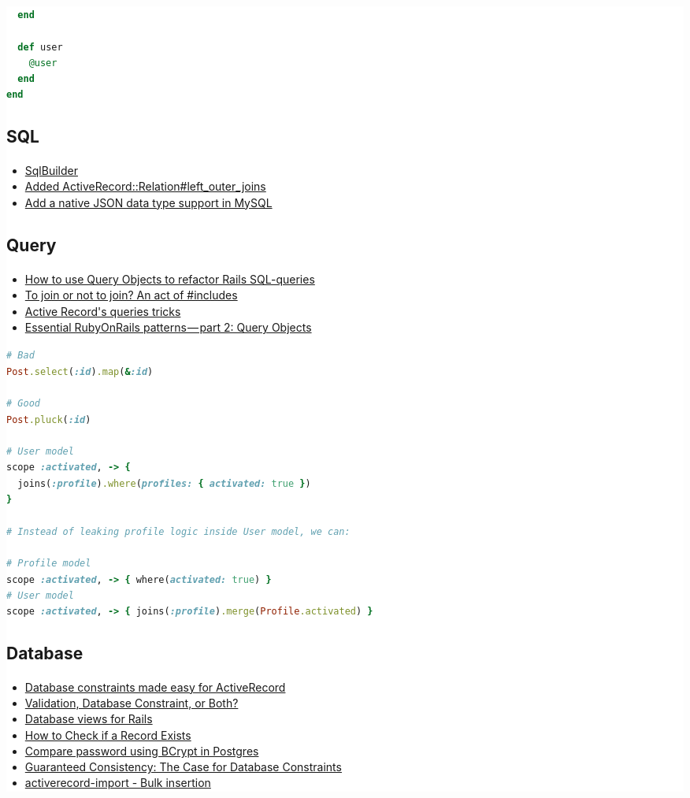 ```ruby
  end
  
  def user
    @user
  end
end
```

## SQL

* [SqlBuilder](https://github.com/discourse/discourse/blob/master/lib/sql_builder.rb)
* [Added ActiveRecord::Relation#left_outer_joins](https://github.com/rails/rails/pull/12071)
* [Add a native JSON data type support in MySQL](https://github.com/rails/rails/pull/21110)

## Query

* [How to use Query Objects to refactor Rails SQL-queries](https://mkdev.me/en/posts/how-to-use-query-objects-to-refactor-rails-sql-queries)
* [To join or not to join? An act of #includes](https://goiabada.blog/to-join-or-not-to-join-an-act-of-includes-f6728fcefea3)
* [Active Record's queries tricks](https://medium.com/@apneadiving/active-records-queries-tricks-2546181a98dd)
* [Essential RubyOnRails patterns — part 2: Query Objects](https://medium.com/@blazejkosmowski/essential-rubyonrails-patterns-part-2-query-objects-4b253f4f4539)

```ruby
# Bad
Post.select(:id).map(&:id)

# Good
Post.pluck(:id)

# User model
scope :activated, -> {
  joins(:profile).where(profiles: { activated: true })
}

# Instead of leaking profile logic inside User model, we can:

# Profile model
scope :activated, -> { where(activated: true) }
# User model
scope :activated, -> { joins(:profile).merge(Profile.activated) }
```

## Database

* [Database constraints made easy for ActiveRecord](https://github.com/nullobject/rein)
* [Validation, Database Constraint, or Both?](https://robots.thoughtbot.com/validation-database-constraint-or-both)
* [Database views for Rails](https://github.com/thoughtbot/scenic)
* [How to Check if a Record Exists](https://semaphoreci.com/blog/2017/03/14/faster-rails-how-to-check-if-a-record-exists.html)
* [Compare password using BCrypt in Postgres](https://gist.github.com/Jacob-Kroeze/e0fa429e2b273f93ad65)
* [Guaranteed Consistency: The Case for Database Constraints](http://nathanmlong.com/2017/02/guaranteed-consistency-the-case-for-database-constraints/)
* [activerecord-import - Bulk insertion](https://github.com/zdennis/activerecord-import)
